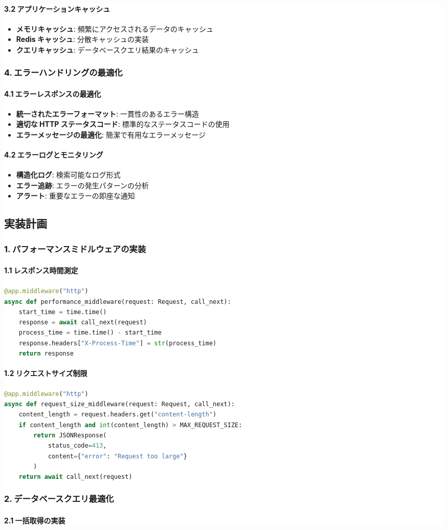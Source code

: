 #### 3.2 アプリケーションキャッシュ

- **メモリキャッシュ**: 頻繁にアクセスされるデータのキャッシュ
- **Redis キャッシュ**: 分散キャッシュの実装
- **クエリキャッシュ**: データベースクエリ結果のキャッシュ

### 4. エラーハンドリングの最適化

#### 4.1 エラーレスポンスの最適化

- **統一されたエラーフォーマット**: 一貫性のあるエラー構造
- **適切な HTTP ステータスコード**: 標準的なステータスコードの使用
- **エラーメッセージの最適化**: 簡潔で有用なエラーメッセージ

#### 4.2 エラーログとモニタリング

- **構造化ログ**: 検索可能なログ形式
- **エラー追跡**: エラーの発生パターンの分析
- **アラート**: 重要なエラーの即座な通知

## 実装計画

### 1. パフォーマンスミドルウェアの実装

#### 1.1 レスポンス時間測定

```python
@app.middleware("http")
async def performance_middleware(request: Request, call_next):
    start_time = time.time()
    response = await call_next(request)
    process_time = time.time() - start_time
    response.headers["X-Process-Time"] = str(process_time)
    return response
```

#### 1.2 リクエストサイズ制限

```python
@app.middleware("http")
async def request_size_middleware(request: Request, call_next):
    content_length = request.headers.get("content-length")
    if content_length and int(content_length) > MAX_REQUEST_SIZE:
        return JSONResponse(
            status_code=413,
            content={"error": "Request too large"}
        )
    return await call_next(request)
```

### 2. データベースクエリ最適化

#### 2.1 一括取得の実装

